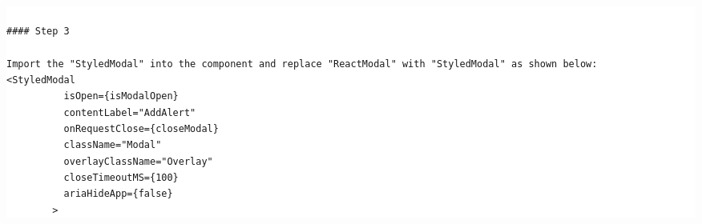```

#### Step 3

Import the "StyledModal" into the component and replace "ReactModal" with "StyledModal" as shown below:
<StyledModal
          isOpen={isModalOpen}
          contentLabel="AddAlert"
          onRequestClose={closeModal}
          className="Modal"
          overlayClassName="Overlay"
          closeTimeoutMS={100}
          ariaHideApp={false}
        >
